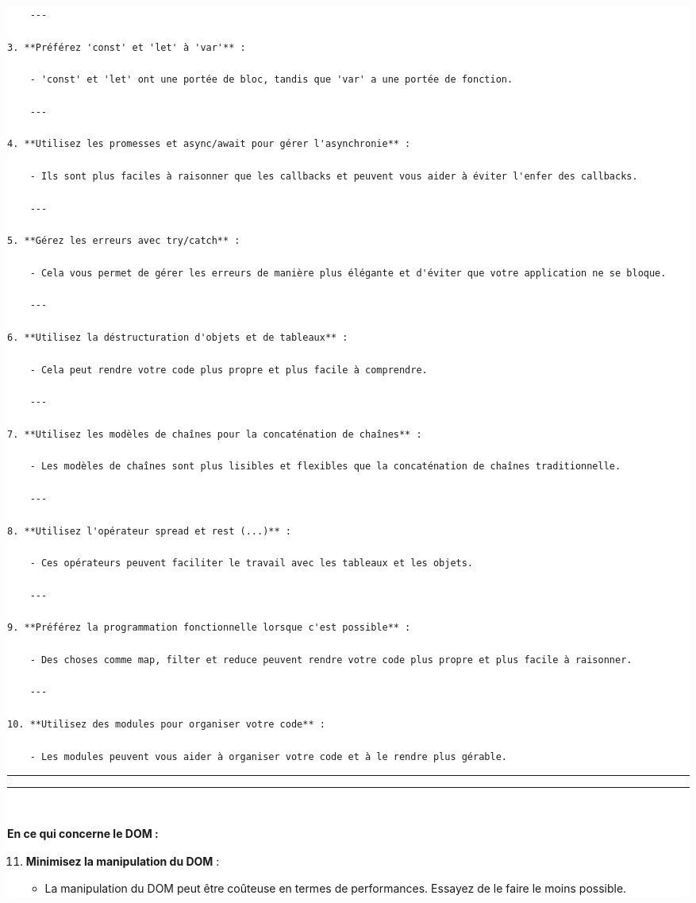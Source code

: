         ---

    3. **Préférez 'const' et 'let' à 'var'** :
    
        - 'const' et 'let' ont une portée de bloc, tandis que 'var' a une portée de fonction.

        ---

    4. **Utilisez les promesses et async/await pour gérer l'asynchronie** :
    
        - Ils sont plus faciles à raisonner que les callbacks et peuvent vous aider à éviter l'enfer des callbacks.

        ---

    5. **Gérez les erreurs avec try/catch** :
    
        - Cela vous permet de gérer les erreurs de manière plus élégante et d'éviter que votre application ne se bloque.

        ---

    6. **Utilisez la déstructuration d'objets et de tableaux** :
    
        - Cela peut rendre votre code plus propre et plus facile à comprendre.

        ---

    7. **Utilisez les modèles de chaînes pour la concaténation de chaînes** :
    
        - Les modèles de chaînes sont plus lisibles et flexibles que la concaténation de chaînes traditionnelle.

        ---

    8. **Utilisez l'opérateur spread et rest (...)** :
    
        - Ces opérateurs peuvent faciliter le travail avec les tableaux et les objets.

        ---

    9. **Préférez la programmation fonctionnelle lorsque c'est possible** :
    
        - Des choses comme map, filter et reduce peuvent rendre votre code plus propre et plus facile à raisonner.

        ---

    10. **Utilisez des modules pour organiser votre code** :
    
        - Les modules peuvent vous aider à organiser votre code et à le rendre plus gérable.

---
---

<br>

**En ce qui concerne le DOM :**

11. **Minimisez la manipulation du DOM** :

    - La manipulation du DOM peut être coûteuse en termes de performances. Essayez de le faire le moins possible.
